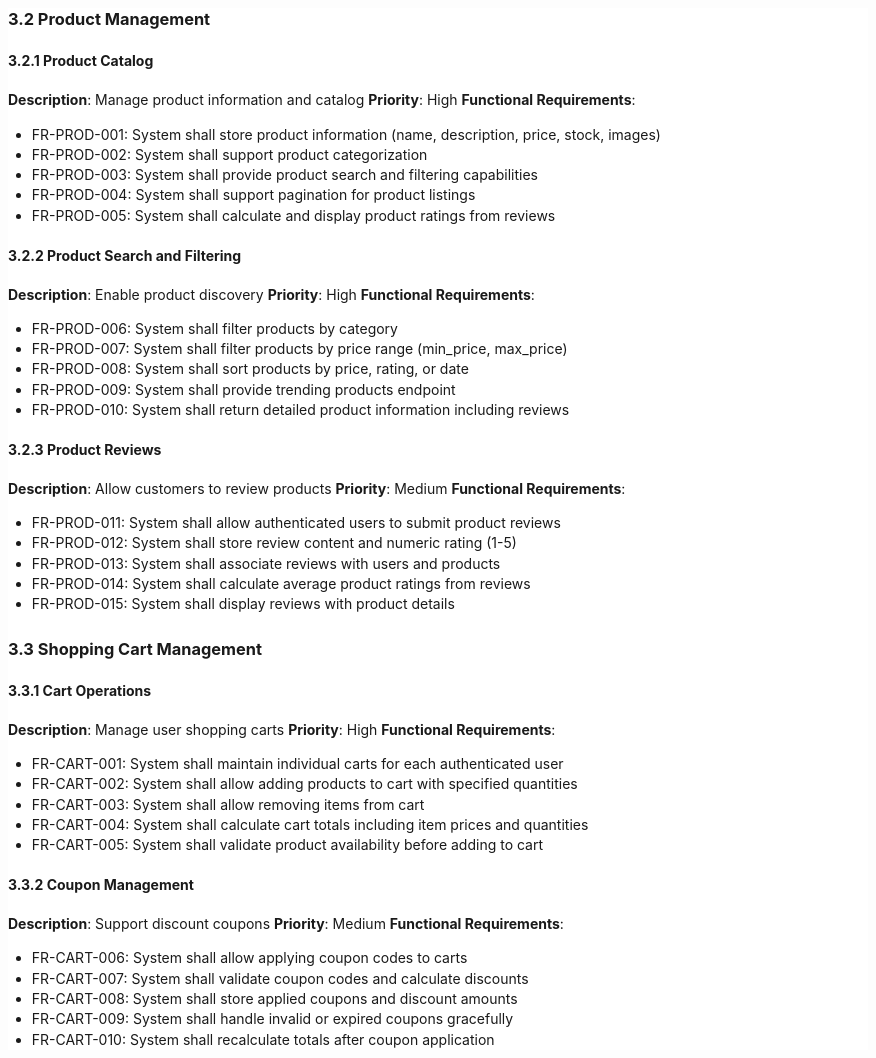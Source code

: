 ### 3.2 Product Management

#### 3.2.1 Product Catalog
**Description**: Manage product information and catalog
**Priority**: High
**Functional Requirements**:
- FR-PROD-001: System shall store product information (name, description, price, stock, images)
- FR-PROD-002: System shall support product categorization
- FR-PROD-003: System shall provide product search and filtering capabilities
- FR-PROD-004: System shall support pagination for product listings
- FR-PROD-005: System shall calculate and display product ratings from reviews

#### 3.2.2 Product Search and Filtering
**Description**: Enable product discovery
**Priority**: High
**Functional Requirements**:
- FR-PROD-006: System shall filter products by category
- FR-PROD-007: System shall filter products by price range (min_price, max_price)
- FR-PROD-008: System shall sort products by price, rating, or date
- FR-PROD-009: System shall provide trending products endpoint
- FR-PROD-010: System shall return detailed product information including reviews

#### 3.2.3 Product Reviews
**Description**: Allow customers to review products
**Priority**: Medium
**Functional Requirements**:
- FR-PROD-011: System shall allow authenticated users to submit product reviews
- FR-PROD-012: System shall store review content and numeric rating (1-5)
- FR-PROD-013: System shall associate reviews with users and products
- FR-PROD-014: System shall calculate average product ratings from reviews
- FR-PROD-015: System shall display reviews with product details

### 3.3 Shopping Cart Management

#### 3.3.1 Cart Operations
**Description**: Manage user shopping carts
**Priority**: High
**Functional Requirements**:
- FR-CART-001: System shall maintain individual carts for each authenticated user
- FR-CART-002: System shall allow adding products to cart with specified quantities
- FR-CART-003: System shall allow removing items from cart
- FR-CART-004: System shall calculate cart totals including item prices and quantities
- FR-CART-005: System shall validate product availability before adding to cart

#### 3.3.2 Coupon Management
**Description**: Support discount coupons
**Priority**: Medium
**Functional Requirements**:
- FR-CART-006: System shall allow applying coupon codes to carts
- FR-CART-007: System shall validate coupon codes and calculate discounts
- FR-CART-008: System shall store applied coupons and discount amounts
- FR-CART-009: System shall handle invalid or expired coupons gracefully
- FR-CART-010: System shall recalculate totals after coupon application
